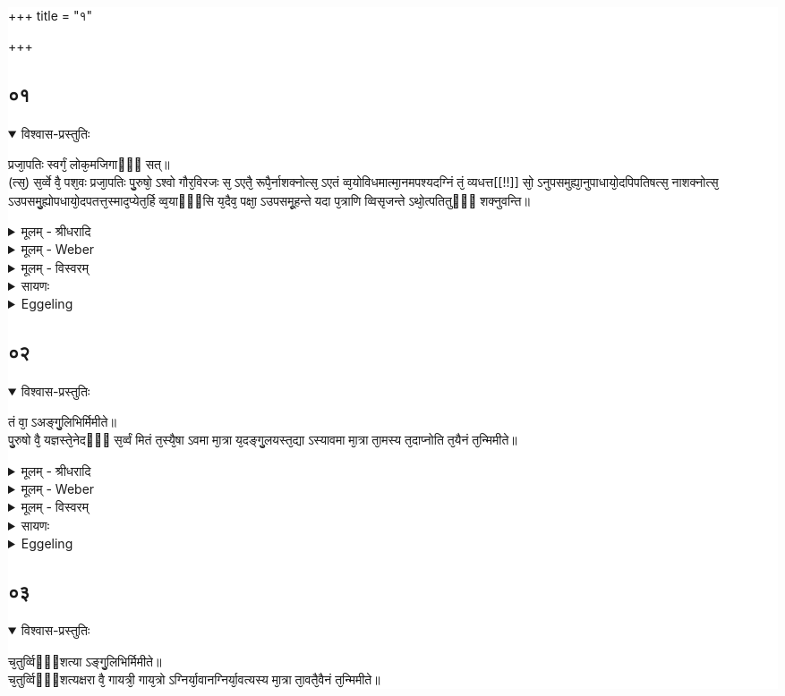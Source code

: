 +++
title = "१"

+++


## ०१


<details open><summary>विश्वास-प्रस्तुतिः</summary>

प्रजा᳘पतिः स्वर्गं᳘ लोक᳘मजिगाᳫँ᳭ सत्॥  
(त्स᳘) स᳘र्व्वे वै᳘ पश᳘वः प्रजा᳘पतिः पु᳘रुषो᳘ ऽश्वो गौर᳘विरजः स᳘ ऽएतै᳘ रूपै᳘र्नाशक्नोत्स᳘ ऽएतं व्व᳘योविधमात्मा᳘नमपश्यदग्निं तं᳘ व्यधत्त[[!!]] सो᳘ ऽनुपसमुह्या᳘नुपाधायो᳘दपिपतिषत्स᳘ नाशक्नोत्स᳘ ऽउपसमु᳘ह्योपधायो᳘दपतत्त᳘स्माद᳘प्येत᳘र्हि व्व᳘याᳫँ᳭सि य᳘दैव᳘ पक्षा᳘ ऽउपसमू᳘हन्ते यदा प᳘त्राणि व्विसृजन्ते ऽथो᳘त्पतितुᳫँ᳭ शक्नुवन्ति॥
</details>

<details><summary>मूलम् - श्रीधरादि</summary></details>

<details><summary>मूलम् - Weber</summary></details>

<details><summary>मूलम् - विस्वरम्</summary></details>

<details><summary>सायणः</summary></details>

<details><summary>Eggeling</summary></details>


## ०२


<details open><summary>विश्वास-प्रस्तुतिः</summary>

तं वा᳘ ऽअङ्गु᳘लिभिर्मिमीते॥  
पु᳘रुषो वै᳘ यज्ञस्ते᳘नेदᳫँ᳭ स᳘र्व्वं मितं त᳘स्यै᳘षा ऽवमा मा᳘त्रा य᳘दङ्गु᳘लयस्त᳘द्या ऽस्यावमा मा᳘त्रा ता᳘मस्य त᳘दाप्नोति त᳘यैनं त᳘न्मिमीते॥
</details>

<details><summary>मूलम् - श्रीधरादि</summary></details>

<details><summary>मूलम् - Weber</summary></details>

<details><summary>मूलम् - विस्वरम्</summary></details>

<details><summary>सायणः</summary></details>

<details><summary>Eggeling</summary></details>


## ०३


<details open><summary>विश्वास-प्रस्तुतिः</summary>

च᳘तुर्व्विᳫँ᳭शत्या ऽङ्गु᳘लिभिर्मिमीते॥  
च᳘तुर्व्विᳫँ᳭शत्यक्षरा वै᳘ गायत्री᳘ गाय᳘त्रो ऽग्निर्या᳘वानग्निर्या᳘वत्यस्य मा᳘त्रा ता᳘वतै᳘वैनं त᳘न्मिमीते॥
</details>
